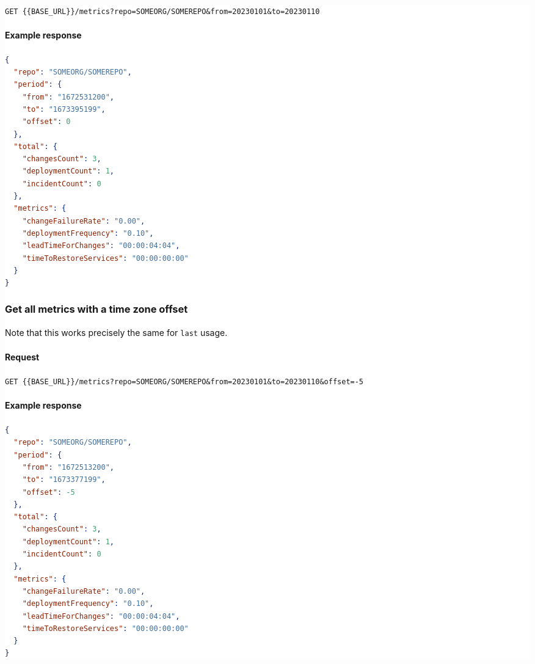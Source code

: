 `GET {{BASE_URL}}/metrics?repo=SOMEORG/SOMEREPO&from=20230101&to=20230110`

#### Example response

```json
{
  "repo": "SOMEORG/SOMEREPO",
  "period": {
    "from": "1672531200",
    "to": "1673395199",
    "offset": 0
  },
  "total": {
    "changesCount": 3,
    "deploymentCount": 1,
    "incidentCount": 0
  },
  "metrics": {
    "changeFailureRate": "0.00",
    "deploymentFrequency": "0.10",
    "leadTimeForChanges": "00:00:04:04",
    "timeToRestoreServices": "00:00:00:00"
  }
}
```

### Get all metrics with a time zone offset

Note that this works precisely the same for `last` usage.

#### Request

`GET {{BASE_URL}}/metrics?repo=SOMEORG/SOMEREPO&from=20230101&to=20230110&offset=-5`

#### Example response

```json
{
  "repo": "SOMEORG/SOMEREPO",
  "period": {
    "from": "1672513200",
    "to": "1673377199",
    "offset": -5
  },
  "total": {
    "changesCount": 3,
    "deploymentCount": 1,
    "incidentCount": 0
  },
  "metrics": {
    "changeFailureRate": "0.00",
    "deploymentFrequency": "0.10",
    "leadTimeForChanges": "00:00:04:04",
    "timeToRestoreServices": "00:00:00:00"
  }
}
```
